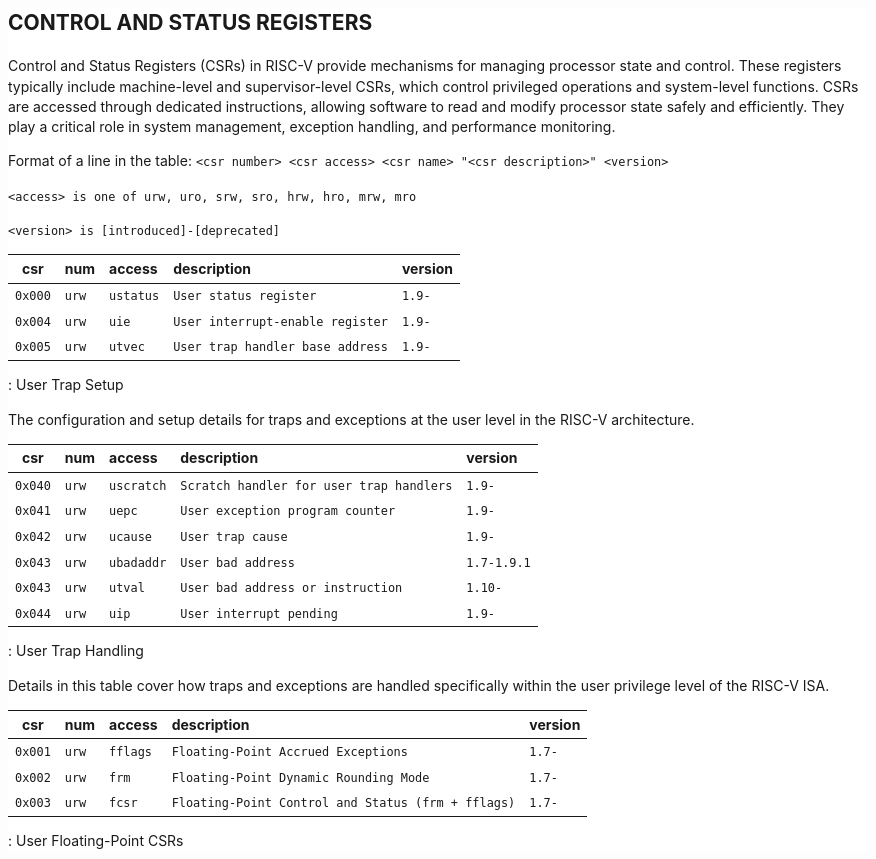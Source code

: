 ## CONTROL AND STATUS REGISTERS

Control and Status Registers (CSRs) in RISC-V provide mechanisms for managing processor state and control. These registers typically include machine-level and supervisor-level CSRs, which control privileged operations and system-level functions. CSRs are accessed through dedicated instructions, allowing software to read and modify processor state safely and efficiently. They play a critical role in system management, exception handling, and performance monitoring.

Format of a line in the table:
`<csr number> <csr access> <csr name> "<csr description>" <version>`

`<access> is one of urw, uro, srw, sro, hrw, hro, mrw, mro`

`<version> is [introduced]-[deprecated]`

| csr      | num    | access            | description                                       | version          |
|----------|:-------|:------------------|:--------------------------------------------------|:-----------------|
| `0x000`  | `urw`  | `ustatus`         | `User status register`                            | `1.9-`           |
| `0x004`  | `urw`  | `uie`             | `User interrupt-enable register`                  | `1.9-`           |
| `0x005`  | `urw`  | `utvec`           | `User trap handler base address`                  | `1.9-`           |

: User Trap Setup

The configuration and setup details for traps and exceptions at the user level in the RISC-V architecture.

| csr      | num    | access            | description                                       | version          |
|----------|:-------|:------------------|:--------------------------------------------------|:-----------------|
| `0x040`  | `urw`  | `uscratch`        | `Scratch handler for user trap handlers`          | `1.9-`           |
| `0x041`  | `urw`  | `uepc`            | `User exception program counter`                  | `1.9-`           |
| `0x042`  | `urw`  | `ucause`          | `User trap cause`                                 | `1.9-`           |
| `0x043`  | `urw`  | `ubadaddr`        | `User bad address`                                | `1.7-1.9.1`      |
| `0x043`  | `urw`  | `utval`           | `User bad address or instruction`                 | `1.10-`          |
| `0x044`  | `urw`  | `uip`             | `User interrupt pending`                          | `1.9-`           |

: User Trap Handling

Details in this table cover how traps and exceptions are handled specifically within the user privilege level of the RISC-V ISA.

| csr      | num    | access            | description                                       | version          |
|----------|:-------|:------------------|:--------------------------------------------------|:-----------------|
| `0x001`  | `urw`  | `fflags`          | `Floating-Point Accrued Exceptions`               | `1.7-`           |
| `0x002`  | `urw`  | `frm`             | `Floating-Point Dynamic Rounding Mode`            | `1.7-`           |
| `0x003`  | `urw`  | `fcsr`            | `Floating-Point Control and Status (frm + fflags)`| `1.7-`           |

: User Floating-Point CSRs
